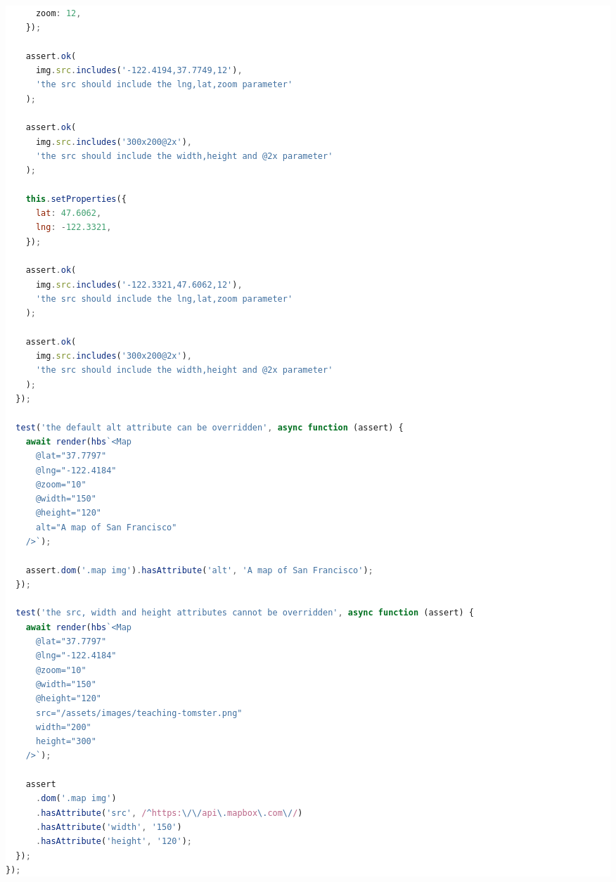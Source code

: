 ```js { data-filename="tests/integration/components/map-test.js" data-diff="+51,+52,+53,+54,+55,+56,+57,+58,+59,+60,+61,+62,+63,+64,+65,+66,+67,+68,+69,+70,+71,+72,+73,+74,+75,+76,+77,+78,+79,+80,+81,+82,+83,+84,+85,+86,+87,+88,+89,+90,+91,+92,+93,+94,+95,+96,+97,+98,+99,+100,+101,+102,+103,+104,+105,+106,+107,+108,+109,+110,+111" }
      zoom: 12,
    });

    assert.ok(
      img.src.includes('-122.4194,37.7749,12'),
      'the src should include the lng,lat,zoom parameter'
    );

    assert.ok(
      img.src.includes('300x200@2x'),
      'the src should include the width,height and @2x parameter'
    );

    this.setProperties({
      lat: 47.6062,
      lng: -122.3321,
    });

    assert.ok(
      img.src.includes('-122.3321,47.6062,12'),
      'the src should include the lng,lat,zoom parameter'
    );

    assert.ok(
      img.src.includes('300x200@2x'),
      'the src should include the width,height and @2x parameter'
    );
  });

  test('the default alt attribute can be overridden', async function (assert) {
    await render(hbs`<Map
      @lat="37.7797"
      @lng="-122.4184"
      @zoom="10"
      @width="150"
      @height="120"
      alt="A map of San Francisco"
    />`);

    assert.dom('.map img').hasAttribute('alt', 'A map of San Francisco');
  });

  test('the src, width and height attributes cannot be overridden', async function (assert) {
    await render(hbs`<Map
      @lat="37.7797"
      @lng="-122.4184"
      @zoom="10"
      @width="150"
      @height="120"
      src="/assets/images/teaching-tomster.png"
      width="200"
      height="300"
    />`);

    assert
      .dom('.map img')
      .hasAttribute('src', /^https:\/\/api\.mapbox\.com\//)
      .hasAttribute('width', '150')
      .hasAttribute('height', '120');
  });
});
```
